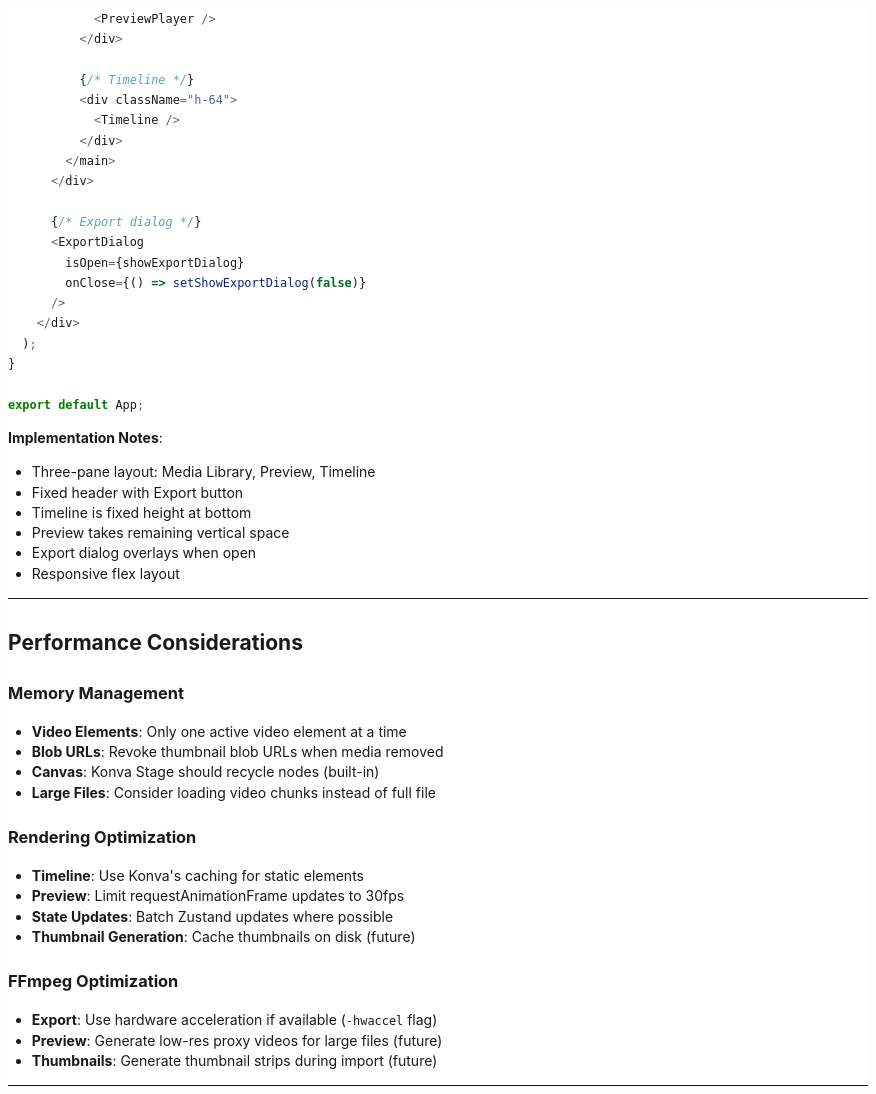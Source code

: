 ```typescript
            <PreviewPlayer />
          </div>
          
          {/* Timeline */}
          <div className="h-64">
            <Timeline />
          </div>
        </main>
      </div>
      
      {/* Export dialog */}
      <ExportDialog
        isOpen={showExportDialog}
        onClose={() => setShowExportDialog(false)}
      />
    </div>
  );
}

export default App;
```

**Implementation Notes**:
- Three-pane layout: Media Library, Preview, Timeline
- Fixed header with Export button
- Timeline is fixed height at bottom
- Preview takes remaining vertical space
- Export dialog overlays when open
- Responsive flex layout

---

## Performance Considerations

### Memory Management
- **Video Elements**: Only one active video element at a time
- **Blob URLs**: Revoke thumbnail blob URLs when media removed
- **Canvas**: Konva Stage should recycle nodes (built-in)
- **Large Files**: Consider loading video chunks instead of full file

### Rendering Optimization
- **Timeline**: Use Konva's caching for static elements
- **Preview**: Limit requestAnimationFrame updates to 30fps
- **State Updates**: Batch Zustand updates where possible
- **Thumbnail Generation**: Cache thumbnails on disk (future)

### FFmpeg Optimization
- **Export**: Use hardware acceleration if available (`-hwaccel` flag)
- **Preview**: Generate low-res proxy videos for large files (future)
- **Thumbnails**: Generate thumbnail strips during import (future)

---